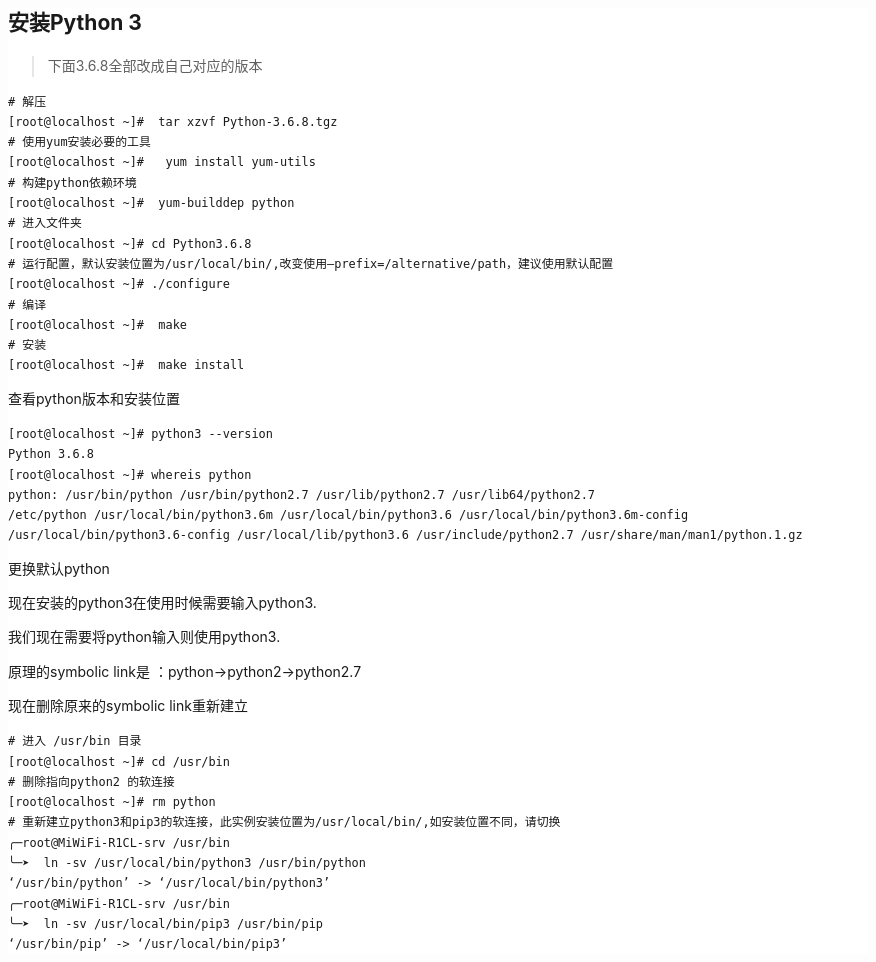 ## 安装Python 3

> 下面3.6.8全部改成自己对应的版本

```shell
# 解压
[root@localhost ~]#  tar xzvf Python-3.6.8.tgz
# 使用yum安装必要的工具
[root@localhost ~]#   yum install yum-utils
# 构建python依赖环境
[root@localhost ~]#  yum-builddep python
# 进入文件夹
[root@localhost ~]# cd Python3.6.8
# 运行配置，默认安装位置为/usr/local/bin/,改变使用–prefix=/alternative/path，建议使用默认配置
[root@localhost ~]# ./configure
# 编译  
[root@localhost ~]#  make
# 安装
[root@localhost ~]#  make install
```

查看python版本和安装位置

```shell
[root@localhost ~]# python3 --version
Python 3.6.8
[root@localhost ~]# whereis python
python: /usr/bin/python /usr/bin/python2.7 /usr/lib/python2.7 /usr/lib64/python2.7 
/etc/python /usr/local/bin/python3.6m /usr/local/bin/python3.6 /usr/local/bin/python3.6m-config 
/usr/local/bin/python3.6-config /usr/local/lib/python3.6 /usr/include/python2.7 /usr/share/man/man1/python.1.gz
```

更换默认python

现在安装的python3在使用时候需要输入python3.

我们现在需要将python输入则使用python3. 

原理的symbolic link是 ：python->python2->python2.7

现在删除原来的symbolic link重新建立

```shell
# 进入 /usr/bin 目录
[root@localhost ~]# cd /usr/bin
# 删除指向python2 的软连接
[root@localhost ~]# rm python
# 重新建立python3和pip3的软连接，此实例安装位置为/usr/local/bin/,如安装位置不同，请切换
╭─root@MiWiFi-R1CL-srv /usr/bin  
╰─➤  ln -sv /usr/local/bin/python3 /usr/bin/python
‘/usr/bin/python’ -> ‘/usr/local/bin/python3’
╭─root@MiWiFi-R1CL-srv /usr/bin  
╰─➤  ln -sv /usr/local/bin/pip3 /usr/bin/pip
‘/usr/bin/pip’ -> ‘/usr/local/bin/pip3’

```
